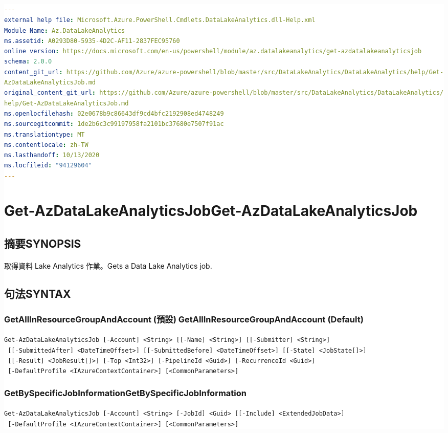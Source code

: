 ```yaml
---
external help file: Microsoft.Azure.PowerShell.Cmdlets.DataLakeAnalytics.dll-Help.xml
Module Name: Az.DataLakeAnalytics
ms.assetid: A0293D80-5935-4D2C-AF11-2837FEC95760
online version: https://docs.microsoft.com/en-us/powershell/module/az.datalakeanalytics/get-azdatalakeanalyticsjob
schema: 2.0.0
content_git_url: https://github.com/Azure/azure-powershell/blob/master/src/DataLakeAnalytics/DataLakeAnalytics/help/Get-AzDataLakeAnalyticsJob.md
original_content_git_url: https://github.com/Azure/azure-powershell/blob/master/src/DataLakeAnalytics/DataLakeAnalytics/help/Get-AzDataLakeAnalyticsJob.md
ms.openlocfilehash: 02e0678b9c86643df9cd4bfc2192908ed4748249
ms.sourcegitcommit: 1de2b6c3c99197958fa2101bc37680e7507f91ac
ms.translationtype: MT
ms.contentlocale: zh-TW
ms.lasthandoff: 10/13/2020
ms.locfileid: "94129604"
---
```

# <span data-ttu-id="8c8a7-101">Get-AzDataLakeAnalyticsJob</span><span class="sxs-lookup"><span data-stu-id="8c8a7-101">Get-AzDataLakeAnalyticsJob</span></span>

## <span data-ttu-id="8c8a7-102">摘要</span><span class="sxs-lookup"><span data-stu-id="8c8a7-102">SYNOPSIS</span></span>
<span data-ttu-id="8c8a7-103">取得資料 Lake Analytics 作業。</span><span class="sxs-lookup"><span data-stu-id="8c8a7-103">Gets a Data Lake Analytics job.</span></span>

## <span data-ttu-id="8c8a7-104">句法</span><span class="sxs-lookup"><span data-stu-id="8c8a7-104">SYNTAX</span></span>

### <span data-ttu-id="8c8a7-105">GetAllInResourceGroupAndAccount (預設) </span><span class="sxs-lookup"><span data-stu-id="8c8a7-105">GetAllInResourceGroupAndAccount (Default)</span></span>
```
Get-AzDataLakeAnalyticsJob [-Account] <String> [[-Name] <String>] [[-Submitter] <String>]
 [[-SubmittedAfter] <DateTimeOffset>] [[-SubmittedBefore] <DateTimeOffset>] [[-State] <JobState[]>]
 [[-Result] <JobResult[]>] [-Top <Int32>] [-PipelineId <Guid>] [-RecurrenceId <Guid>]
 [-DefaultProfile <IAzureContextContainer>] [<CommonParameters>]
```

### <span data-ttu-id="8c8a7-106">GetBySpecificJobInformation</span><span class="sxs-lookup"><span data-stu-id="8c8a7-106">GetBySpecificJobInformation</span></span>
```
Get-AzDataLakeAnalyticsJob [-Account] <String> [-JobId] <Guid> [[-Include] <ExtendedJobData>]
 [-DefaultProfile <IAzureContextContainer>] [<CommonParameters>]
```
